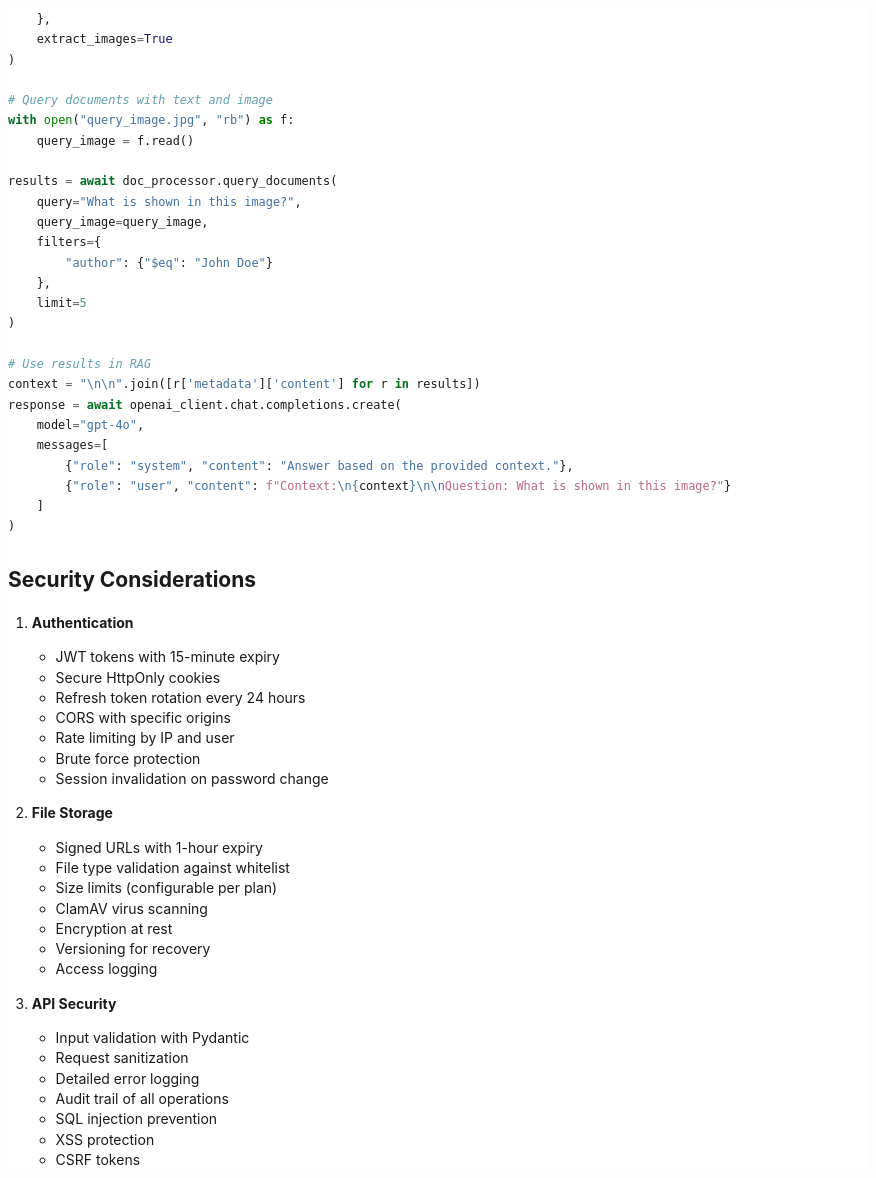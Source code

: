 ```python
    },
    extract_images=True
)

# Query documents with text and image
with open("query_image.jpg", "rb") as f:
    query_image = f.read()

results = await doc_processor.query_documents(
    query="What is shown in this image?",
    query_image=query_image,
    filters={
        "author": {"$eq": "John Doe"}
    },
    limit=5
)

# Use results in RAG
context = "\n\n".join([r['metadata']['content'] for r in results])
response = await openai_client.chat.completions.create(
    model="gpt-4o",
    messages=[
        {"role": "system", "content": "Answer based on the provided context."},
        {"role": "user", "content": f"Context:\n{context}\n\nQuestion: What is shown in this image?"}
    ]
)
```

## Security Considerations

1. **Authentication**

   - JWT tokens with 15-minute expiry
   - Secure HttpOnly cookies
   - Refresh token rotation every 24 hours
   - CORS with specific origins
   - Rate limiting by IP and user
   - Brute force protection
   - Session invalidation on password change

2. **File Storage**

   - Signed URLs with 1-hour expiry
   - File type validation against whitelist
   - Size limits (configurable per plan)
   - ClamAV virus scanning
   - Encryption at rest
   - Versioning for recovery
   - Access logging

3. **API Security**
   - Input validation with Pydantic
   - Request sanitization
   - Detailed error logging
   - Audit trail of all operations
   - SQL injection prevention
   - XSS protection
   - CSRF tokens
